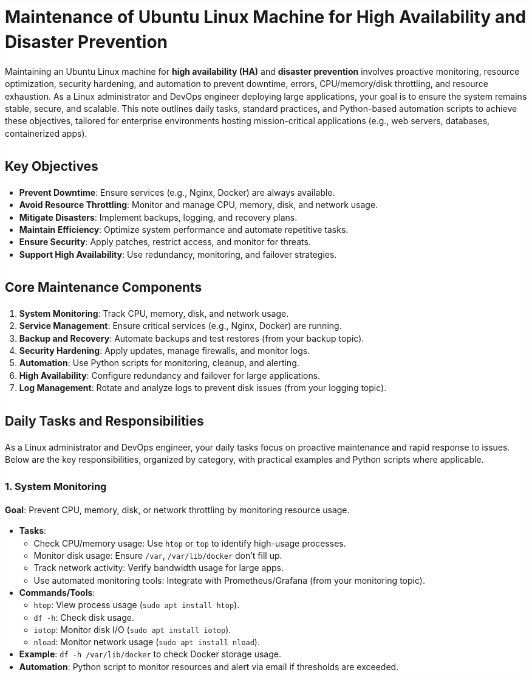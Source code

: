 
# Maintenance of Ubuntu Linux Machine for High Availability and Disaster Prevention

Maintaining an Ubuntu Linux machine for **high availability (HA)** and **disaster prevention** involves proactive monitoring, resource optimization, security hardening, and automation to prevent downtime, errors, CPU/memory/disk throttling, and resource exhaustion. As a Linux administrator and DevOps engineer deploying large applications, your goal is to ensure the system remains stable, secure, and scalable. This note outlines daily tasks, standard practices, and Python-based automation scripts to achieve these objectives, tailored for enterprise environments hosting mission-critical applications (e.g., web servers, databases, containerized apps).

## Key Objectives
- **Prevent Downtime**: Ensure services (e.g., Nginx, Docker) are always available.
- **Avoid Resource Throttling**: Monitor and manage CPU, memory, disk, and network usage.
- **Mitigate Disasters**: Implement backups, logging, and recovery plans.
- **Maintain Efficiency**: Optimize system performance and automate repetitive tasks.
- **Ensure Security**: Apply patches, restrict access, and monitor for threats.
- **Support High Availability**: Use redundancy, monitoring, and failover strategies.

## Core Maintenance Components
1. **System Monitoring**: Track CPU, memory, disk, and network usage.
2. **Service Management**: Ensure critical services (e.g., Nginx, Docker) are running.
3. **Backup and Recovery**: Automate backups and test restores (from your backup topic).
4. **Security Hardening**: Apply updates, manage firewalls, and monitor logs.
5. **Automation**: Use Python scripts for monitoring, cleanup, and alerting.
6. **High Availability**: Configure redundancy and failover for large applications.
7. **Log Management**: Rotate and analyze logs to prevent disk issues (from your logging topic).

## Daily Tasks and Responsibilities
As a Linux administrator and DevOps engineer, your daily tasks focus on proactive maintenance and rapid response to issues. Below are the key responsibilities, organized by category, with practical examples and Python scripts where applicable.

### 1. System Monitoring
**Goal**: Prevent CPU, memory, disk, or network throttling by monitoring resource usage.
- **Tasks**:
  - Check CPU/memory usage: Use `htop` or `top` to identify high-usage processes.
  - Monitor disk usage: Ensure `/var`, `/var/lib/docker` don’t fill up.
  - Track network activity: Verify bandwidth usage for large apps.
  - Use automated monitoring tools: Integrate with Prometheus/Grafana (from your monitoring topic).
- **Commands/Tools**:
  - `htop`: View process usage (`sudo apt install htop`).
  - `df -h`: Check disk usage.
  - `iotop`: Monitor disk I/O (`sudo apt install iotop`).
  - `nload`: Monitor network usage (`sudo apt install nload`).
- **Example**: `df -h /var/lib/docker` to check Docker storage usage.
- **Automation**: Python script to monitor resources and alert via email if thresholds are exceeded.
